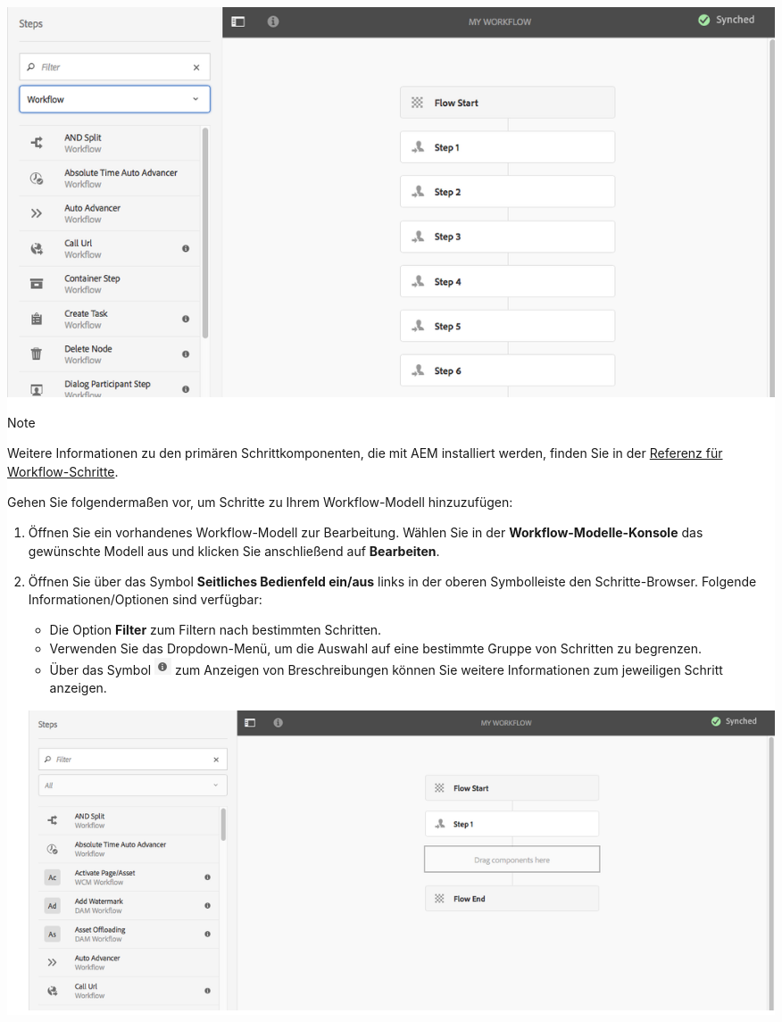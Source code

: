 ![wf-10](assets/wf-10.png)

>[!NOTE]
>
>Weitere Informationen zu den primären Schrittkomponenten, die mit AEM installiert werden, finden Sie in der [Referenz für Workflow-Schritte](/help/sites-developing/workflows-step-ref.md).

Gehen Sie folgendermaßen vor, um Schritte zu Ihrem Workflow-Modell hinzuzufügen:

1. Öffnen Sie ein vorhandenes Workflow-Modell zur Bearbeitung. Wählen Sie in der **Workflow-Modelle-Konsole** das gewünschte Modell aus und klicken Sie anschließend auf **Bearbeiten**.
1. Öffnen Sie über das Symbol **Seitliches Bedienfeld ein/aus** links in der oberen Symbolleiste den Schritte-Browser. Folgende Informationen/Optionen sind verfügbar:

   * Die Option **Filter** zum Filtern nach bestimmten Schritten.
   * Verwenden Sie das Dropdown-Menü, um die Auswahl auf eine bestimmte Gruppe von Schritten zu begrenzen.
   * Über das Symbol ![wf-stepinfo-icon](assets/wf-stepinfo-icon.png) zum Anzeigen von Breschreibungen können Sie weitere Informationen zum jeweiligen Schritt anzeigen.

   ![wf-02](assets/wf-02.png)
